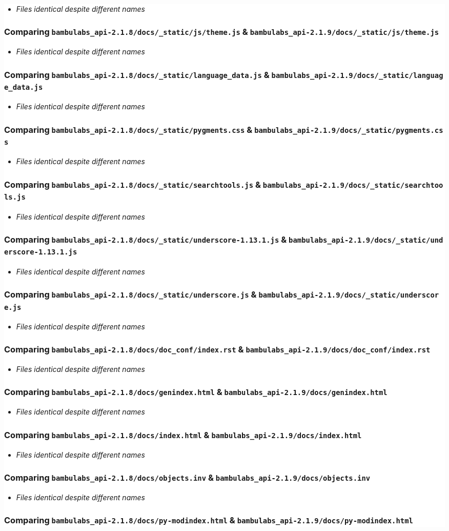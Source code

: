  * *Files identical despite different names*

### Comparing `bambulabs_api-2.1.8/docs/_static/js/theme.js` & `bambulabs_api-2.1.9/docs/_static/js/theme.js`

 * *Files identical despite different names*

### Comparing `bambulabs_api-2.1.8/docs/_static/language_data.js` & `bambulabs_api-2.1.9/docs/_static/language_data.js`

 * *Files identical despite different names*

### Comparing `bambulabs_api-2.1.8/docs/_static/pygments.css` & `bambulabs_api-2.1.9/docs/_static/pygments.css`

 * *Files identical despite different names*

### Comparing `bambulabs_api-2.1.8/docs/_static/searchtools.js` & `bambulabs_api-2.1.9/docs/_static/searchtools.js`

 * *Files identical despite different names*

### Comparing `bambulabs_api-2.1.8/docs/_static/underscore-1.13.1.js` & `bambulabs_api-2.1.9/docs/_static/underscore-1.13.1.js`

 * *Files identical despite different names*

### Comparing `bambulabs_api-2.1.8/docs/_static/underscore.js` & `bambulabs_api-2.1.9/docs/_static/underscore.js`

 * *Files identical despite different names*

### Comparing `bambulabs_api-2.1.8/docs/doc_conf/index.rst` & `bambulabs_api-2.1.9/docs/doc_conf/index.rst`

 * *Files identical despite different names*

### Comparing `bambulabs_api-2.1.8/docs/genindex.html` & `bambulabs_api-2.1.9/docs/genindex.html`

 * *Files identical despite different names*

### Comparing `bambulabs_api-2.1.8/docs/index.html` & `bambulabs_api-2.1.9/docs/index.html`

 * *Files identical despite different names*

### Comparing `bambulabs_api-2.1.8/docs/objects.inv` & `bambulabs_api-2.1.9/docs/objects.inv`

 * *Files identical despite different names*

### Comparing `bambulabs_api-2.1.8/docs/py-modindex.html` & `bambulabs_api-2.1.9/docs/py-modindex.html`
